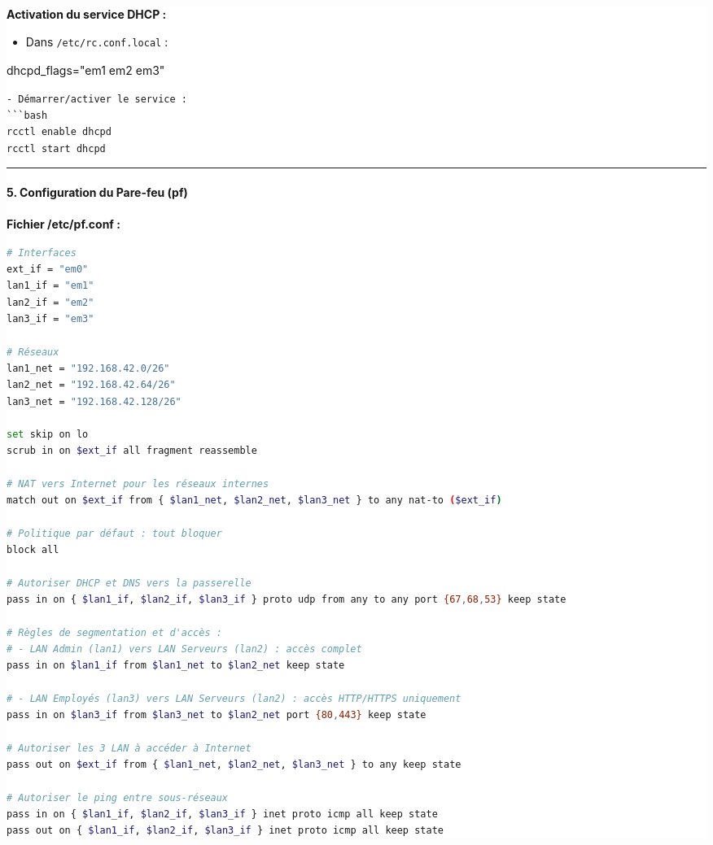 **Activation du service DHCP :**
- Dans `/etc/rc.conf.local` :
  ```
dhcpd_flags="em1 em2 em3"
  ```
- Démarrer/activer le service :
  ```bash
  rcctl enable dhcpd
  rcctl start dhcpd
  ```

---

#### 5. Configuration du Pare-feu (pf)

**Fichier /etc/pf.conf :**
```bash
# Interfaces
ext_if = "em0"
lan1_if = "em1"
lan2_if = "em2"
lan3_if = "em3"

# Réseaux
lan1_net = "192.168.42.0/26"
lan2_net = "192.168.42.64/26"
lan3_net = "192.168.42.128/26"

set skip on lo
scrub in on $ext_if all fragment reassemble

# NAT vers Internet pour les réseaux internes
match out on $ext_if from { $lan1_net, $lan2_net, $lan3_net } to any nat-to ($ext_if)

# Politique par défaut : tout bloquer
block all

# Autoriser DHCP et DNS vers la passerelle
pass in on { $lan1_if, $lan2_if, $lan3_if } proto udp from any to any port {67,68,53} keep state

# Règles de segmentation et d'accès :
# - LAN Admin (lan1) vers LAN Serveurs (lan2) : accès complet
pass in on $lan1_if from $lan1_net to $lan2_net keep state

# - LAN Employés (lan3) vers LAN Serveurs (lan2) : accès HTTP/HTTPS uniquement
pass in on $lan3_if from $lan3_net to $lan2_net port {80,443} keep state

# Autoriser les 3 LAN à accéder à Internet
pass out on $ext_if from { $lan1_net, $lan2_net, $lan3_net } to any keep state

# Autoriser le ping entre sous-réseaux
pass in on { $lan1_if, $lan2_if, $lan3_if } inet proto icmp all keep state
pass out on { $lan1_if, $lan2_if, $lan3_if } inet proto icmp all keep state
```
